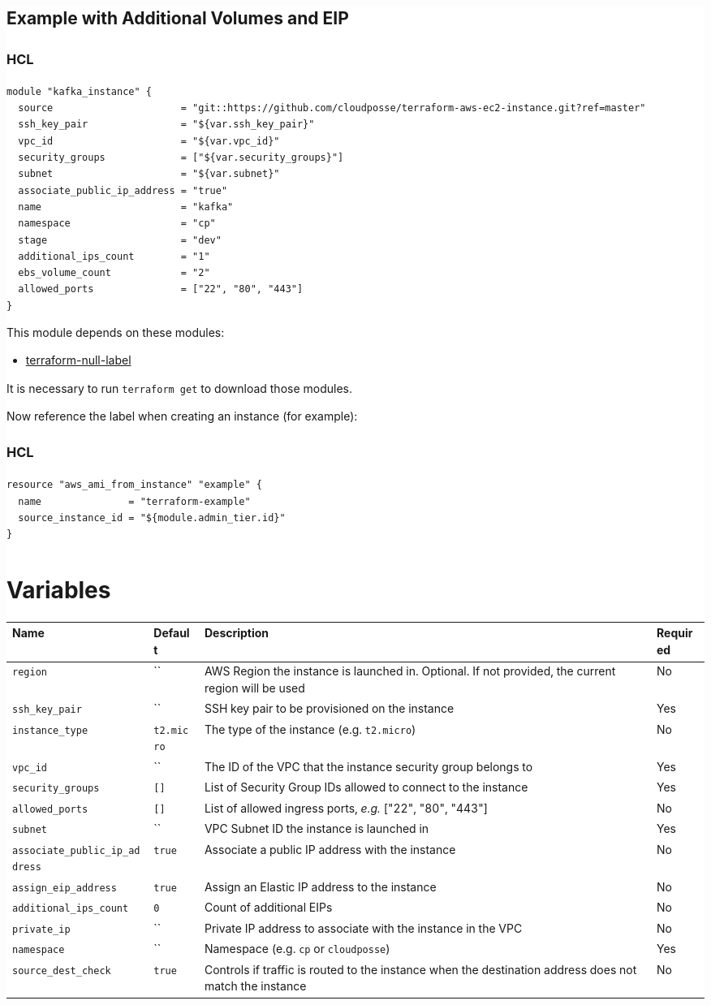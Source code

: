 ## Example with Additional Volumes and EIP

### HCL

```hcl
module "kafka_instance" {
  source                      = "git::https://github.com/cloudposse/terraform-aws-ec2-instance.git?ref=master"
  ssh_key_pair                = "${var.ssh_key_pair}"
  vpc_id                      = "${var.vpc_id}"
  security_groups             = ["${var.security_groups}"]
  subnet                      = "${var.subnet}"
  associate_public_ip_address = "true"
  name                        = "kafka"
  namespace                   = "cp"
  stage                       = "dev"
  additional_ips_count        = "1"
  ebs_volume_count            = "2"
  allowed_ports               = ["22", "80", "443"]
}
```

This module depends on these modules:

- [terraform-null-label](https://github.com/cloudposse/terraform-null-label)

It is necessary to run `terraform get` to download those modules.

Now reference the label when creating an instance (for example):

### HCL

```hcl
resource "aws_ami_from_instance" "example" {
  name               = "terraform-example"
  source_instance_id = "${module.admin_tier.id}"
}
```

# Variables

| Name                            | Default                                        | Description                                                                                            | Required |
|:--------------------------------|:-----------------------------------------------|:-------------------------------------------------------------------------------------------------------|:---------|
| `region`                        | ``                                             | AWS Region the instance is launched in. Optional. If not provided, the current region will be used     | No       |
| `ssh_key_pair`                  | ``                                             | SSH key pair to be provisioned on the instance                                                         | Yes      |
| `instance_type`                 | `t2.micro`                                     | The type of the instance (e.g. `t2.micro`)                                                             | No       |
| `vpc_id`                        | ``                                             | The ID of the VPC that the instance security group belongs to                                          | Yes      |
| `security_groups`               | `[]`                                           | List of Security Group IDs allowed to connect to the instance                                          | Yes      |
| `allowed_ports`                 | `[]`                                           | List of allowed ingress ports, _e.g._ ["22", "80", "443"]                                              | No       |
| `subnet`                        | ``                                             | VPC Subnet ID the instance is launched in                                                              | Yes      |
| `associate_public_ip_address`   | `true`                                         | Associate a public IP address with the instance                                                        | No       |
| `assign_eip_address`            | `true`                                         | Assign an Elastic IP address to the instance                                                           | No       |
| `additional_ips_count`          | `0`                                            | Count of additional EIPs                                                                               | No       |
| `private_ip`                    | ``                                             | Private IP address to associate with the instance in the VPC                                           | No       |
| `namespace`                     | ``                                             | Namespace (e.g. `cp` or `cloudposse`)                                                                  | Yes      |
| `source_dest_check`             | `true`                                         | Controls if traffic is routed to the instance when the destination address does not match the instance | No       |